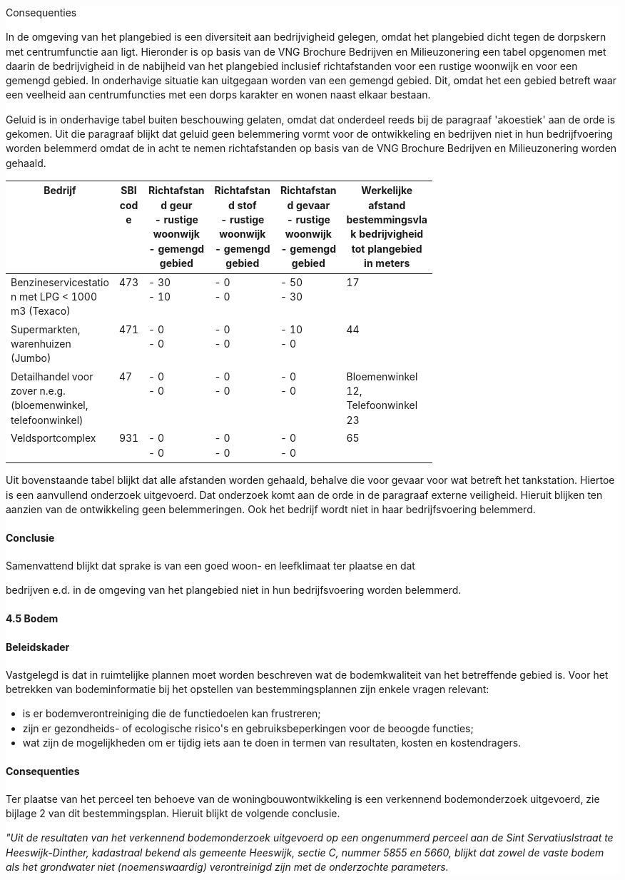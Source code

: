 Consequenties

In de omgeving van het plangebied is een diversiteit aan bedrijvigheid gelegen, omdat het plangebied dicht tegen de dorpskern met centrumfunctie aan ligt. Hieronder is op basis van de VNG Brochure Bedrijven en Milieuzonering een tabel opgenomen met daarin de bedrijvigheid in de nabijheid van het plangebied inclusief richtafstanden voor een rustige woonwijk en voor een gemengd gebied. In onderhavige situatie kan uitgegaan worden van een gemengd gebied. Dit, omdat het een gebied betreft waar een veelheid aan centrumfuncties met een dorps karakter en wonen naast elkaar bestaan.

Geluid is in onderhavige tabel buiten beschouwing gelaten, omdat dat onderdeel reeds bij de paragraaf 'akoestiek' aan de orde is gekomen. Uit die paragraaf blijkt dat geluid geen belemmering vormt voor de ontwikkeling en bedrijven niet in hun bedrijfvoering worden belemmerd omdat de in acht te nemen richtafstanden op basis van de VNG Brochure Bedrijven en Milieuzonering worden gehaald.

| Bedrijf                                                                 | SBI<br>cod<br>e | Richtafstan<br>d geur<br>- rustige<br>woonwijk<br>- gemengd<br>gebied | Richtafstan<br>d stof<br>- rustige<br>woonwijk<br>- gemengd<br>gebied | Richtafstan<br>d gevaar<br>- rustige<br>woonwijk<br>- gemengd<br>gebied | Werkelijke<br>afstand<br>bestemmingsvla<br>k bedrijvigheid<br>tot plangebied<br>in meters |
|-------------------------------------------------------------------------|-----------------|-----------------------------------------------------------------------|-----------------------------------------------------------------------|-------------------------------------------------------------------------|-------------------------------------------------------------------------------------------|
| Benzineservicestatio<br>n met LPG < 1000<br>m3 (Texaco)                 | 473             | - 30<br>- 10                                                          | - 0<br>- 0                                                            | - 50<br>- 30                                                            | 17                                                                                        |
| Supermarkten,<br>warenhuizen<br>(Jumbo)                                 | 471             | - 0<br>- 0                                                            | - 0<br>- 0                                                            | - 10<br>- 0                                                             | 44                                                                                        |
| Detailhandel voor<br>zover n.e.g.<br>(bloemenwinkel,<br>telefoonwinkel) | 47              | - 0<br>- 0                                                            | - 0<br>- 0                                                            | - 0<br>- 0                                                              | Bloemenwinkel<br>12,<br>Telefoonwinkel<br>23                                              |
| Veldsportcomplex                                                        | 931             | - 0<br>- 0                                                            | - 0<br>- 0                                                            | - 0<br>- 0                                                              | 65                                                                                        |

Uit bovenstaande tabel blijkt dat alle afstanden worden gehaald, behalve die voor gevaar voor wat betreft het tankstation. Hiertoe is een aanvullend onderzoek uitgevoerd. Dat onderzoek komt aan de orde in de paragraaf externe veiligheid. Hieruit blijken ten aanzien van de ontwikkeling geen belemmeringen. Ook het bedrijf wordt niet in haar bedrijfsvoering belemmerd.

#### Conclusie

Samenvattend blijkt dat sprake is van een goed woon- en leefklimaat ter plaatse en dat

bedrijven e.d. in de omgeving van het plangebied niet in hun bedrijfsvoering worden belemmerd.

#### **4.5 Bodem**

#### Beleidskader

Vastgelegd is dat in ruimtelijke plannen moet worden beschreven wat de bodemkwaliteit van het betreffende gebied is. Voor het betrekken van bodeminformatie bij het opstellen van bestemmingsplannen zijn enkele vragen relevant:

- is er bodemverontreiniging die de functiedoelen kan frustreren;
- zijn er gezondheids- of ecologische risico's en gebruiksbeperkingen voor de beoogde functies;
- wat zijn de mogelijkheden om er tijdig iets aan te doen in termen van resultaten, kosten en kostendragers.

#### Consequenties

Ter plaatse van het perceel ten behoeve van de woningbouwontwikkeling is een verkennend bodemonderzoek uitgevoerd, zie bijlage 2 van dit bestemmingsplan. Hieruit blijkt de volgende conclusie.

*"Uit de resultaten van het verkennend bodemonderzoek uitgevoerd op een ongenummerd perceel aan de Sint Servatiuslstraat te Heeswijk-Dinther, kadastraal bekend als gemeente Heeswijk, sectie C, nummer 5855 en 5660, blijkt dat zowel de vaste bodem als het grondwater niet (noemenswaardig) verontreinigd zijn met de onderzochte parameters.* 
